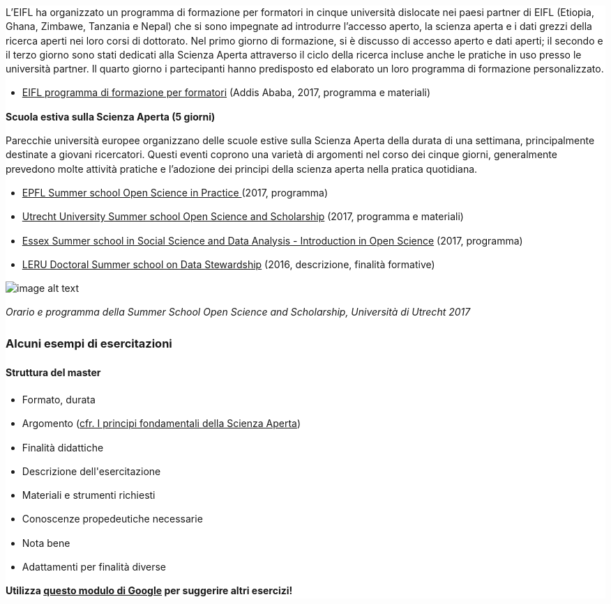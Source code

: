 L’EIFL ha organizzato un programma di formazione per formatori in cinque università dislocate nei paesi partner di EIFL (Etiopia, Ghana, Zimbawe, Tanzania e Nepal) che si sono impegnate ad introdurre l’accesso aperto, la scienza aperta e i dati grezzi della ricerca aperti nei loro corsi di dottorato. Nel primo giorno di formazione, si è discusso di accesso aperto e dati aperti; il secondo e il terzo giorno sono stati dedicati alla Scienza Aperta attraverso il ciclo della ricerca incluse anche le pratiche in uso presso le università partner. Il quarto giorno i partecipanti hanno predisposto ed elaborato un loro programma di formazione personalizzato. 

* [EIFL programma di formazione per formatori](https://osf.io/qf76a/) (Addis Ababa, 2017, programma e materiali)

**Scuola estiva sulla Scienza Aperta (5 giorni)**

Parecchie università europee organizzano delle scuole estive sulla Scienza Aperta della durata di una settimana, principalmente destinate a giovani ricercatori. Questi eventi coprono una varietà di argomenti nel corso dei cinque giorni, generalmente prevedono molte attività pratiche e l’adozione dei principi della scienza aperta nella pratica quotidiana. 

* [EPFL Summer school Open Science in Practice ](http://archiveweb.epfl.ch/osip2017.epfl.ch/page-146300-fr.html)(2017, programma)

* [Utrecht University Summer school Open Science and Scholarship](https://tinyurl.com/sumsopenscience2017) (2017, programma e materiali)

* [Essex Summer school in Social Science and Data Analysis - Introduction in Open Science](https://www.fosteropenscience.eu/event/essex-summer-school-social-science-data-analysis-introduction-open-science) (2017, programma) 

* [LERU Doctoral Summer school on Data Stewardship](https://www.graduateacademy.uni-heidelberg.de/md/gradakad/akademie/leru_summer_school_2016_description.pdf) (2016, descrizione, finalità formative) 


![image alt text](/Images/image_6.png)

*Orario e programma della Summer School Open Science and Scholarship, Università di Utrecht 2017*

### Alcuni esempi di esercitazioni

#### Struttura del master

* Formato, durata 

* Argomento \([cfr. I principi fondamentali della Scienza Aperta](https://github.com/Open-Science-Training-Handbook/Open-Science-Training-Handbook_EN/blob/master/02OpenScienceBasics/README.md)\)

* Finalità didattiche 

* Descrizione dell'esercitazione 

* Materiali e strumenti richiesti

* Conoscenze propedeutiche necessarie 

* Nota bene  

* Adattamenti per finalità diverse

**Utilizza [questo modulo di Google](https://goo.gl/forms/wxyx6pk80mHUHTRu1) per suggerire altri esercizi!**
